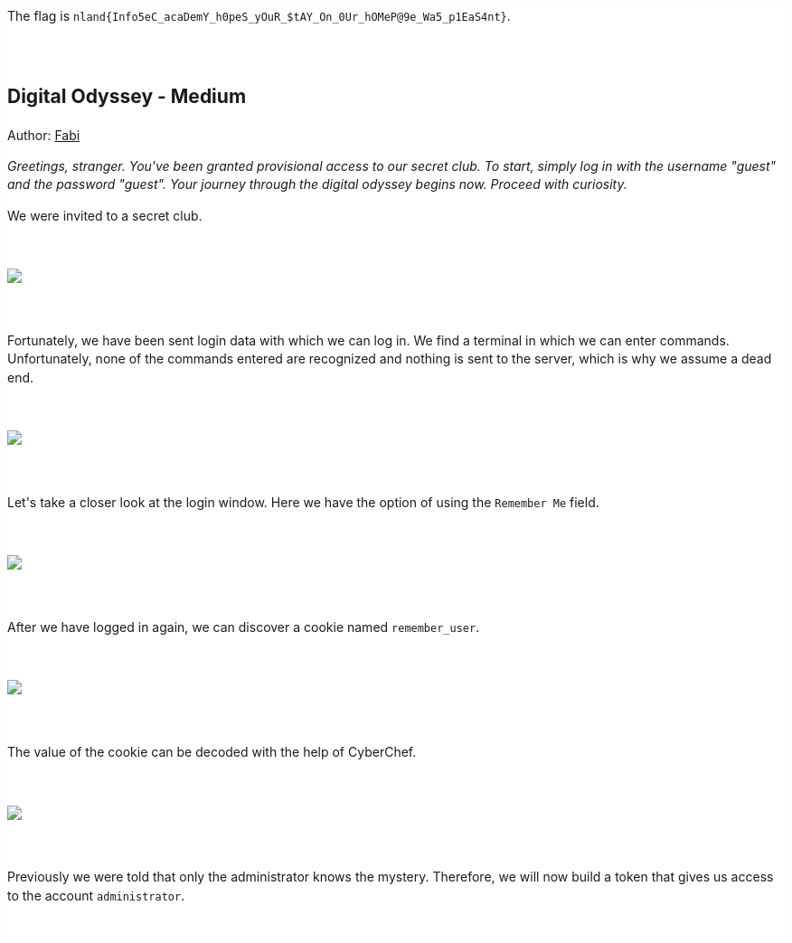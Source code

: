 The flag is `nland{Info5eC_acaDemY_h0peS_yOuR_$tAY_On_0Ur_hOMeP@9e_Wa5_p1EaS4nt}`.

<br>

## Digital Odyssey - Medium
Author: [Fabi](https://github.com/fabifighter007)</br>

*Greetings, stranger. You've been granted provisional access to our secret club. To start, simply log in with the username "guest" and the password "guest". Your journey through the digital odyssey begins now. Proceed with curiosity.*

We were invited to a secret club. 

<br>

![](/assets/blog/neuland-ctf-12-2023/odyssey1.webp)

<br>

Fortunately, we have been sent login data with which we can log in. We find a terminal in which we can enter commands. Unfortunately, none of the commands entered are recognized and nothing is sent to the server, which is why we assume a dead end.

<br>

![](/assets/blog/neuland-ctf-12-2023/odyssey4.webp)

<br>

Let's take a closer look at the login window. Here we have the option of using the `Remember Me` field. 

<br>

![](/assets/blog/neuland-ctf-12-2023/odyssey3.webp)

<br>

After we have logged in again, we can discover a cookie named `remember_user`. 

<br>

![](/assets/blog/neuland-ctf-12-2023/odyssey5.webp)

<br>

The value of the cookie can be decoded with the help of CyberChef.

<br>

![](/assets/blog/neuland-ctf-12-2023/odyssey6.webp)

<br>

Previously we were told that only the administrator knows the mystery. Therefore, we will now build a token that gives us access to the account `administrator`.

<br>
